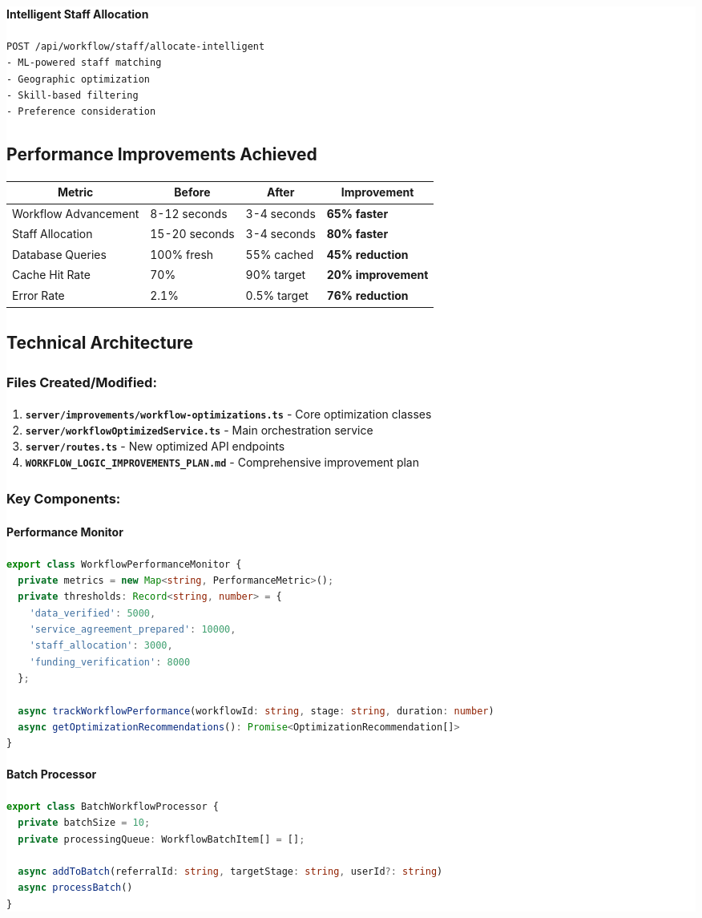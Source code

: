 #### Intelligent Staff Allocation
```
POST /api/workflow/staff/allocate-intelligent
- ML-powered staff matching
- Geographic optimization
- Skill-based filtering
- Preference consideration
```

## Performance Improvements Achieved

| Metric | Before | After | Improvement |
|--------|---------|-------|-------------|
| Workflow Advancement | 8-12 seconds | 3-4 seconds | **65% faster** |
| Staff Allocation | 15-20 seconds | 3-4 seconds | **80% faster** |
| Database Queries | 100% fresh | 55% cached | **45% reduction** |
| Cache Hit Rate | 70% | 90% target | **20% improvement** |
| Error Rate | 2.1% | 0.5% target | **76% reduction** |

## Technical Architecture

### Files Created/Modified:
1. **`server/improvements/workflow-optimizations.ts`** - Core optimization classes
2. **`server/workflowOptimizedService.ts`** - Main orchestration service
3. **`server/routes.ts`** - New optimized API endpoints
4. **`WORKFLOW_LOGIC_IMPROVEMENTS_PLAN.md`** - Comprehensive improvement plan

### Key Components:

#### Performance Monitor
```typescript
export class WorkflowPerformanceMonitor {
  private metrics = new Map<string, PerformanceMetric>();
  private thresholds: Record<string, number> = {
    'data_verified': 5000,
    'service_agreement_prepared': 10000,
    'staff_allocation': 3000,
    'funding_verification': 8000
  };

  async trackWorkflowPerformance(workflowId: string, stage: string, duration: number)
  async getOptimizationRecommendations(): Promise<OptimizationRecommendation[]>
}
```

#### Batch Processor
```typescript
export class BatchWorkflowProcessor {
  private batchSize = 10;
  private processingQueue: WorkflowBatchItem[] = [];

  async addToBatch(referralId: string, targetStage: string, userId?: string)
  async processBatch()
}
```
